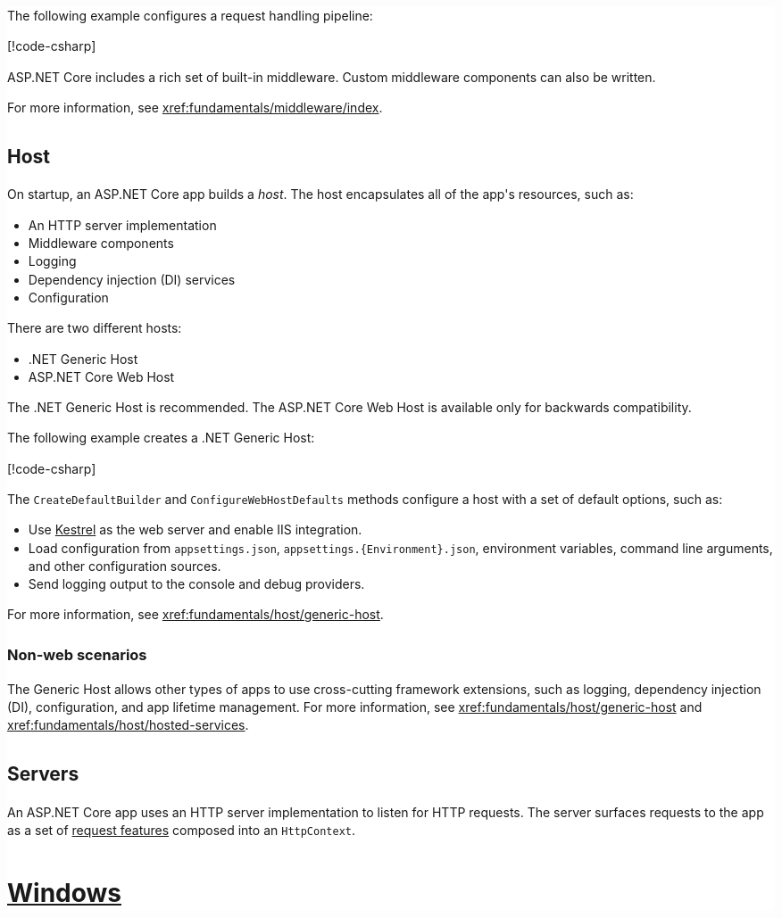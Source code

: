 The following example configures a request handling pipeline:

[!code-csharp[](~/fundamentals/index/samples_snapshot/3.x/Configure.cs)]

ASP.NET Core includes a rich set of built-in middleware. Custom middleware components can also be written.

For more information, see <xref:fundamentals/middleware/index>.

## Host

On startup, an ASP.NET Core app builds a *host*. The host encapsulates all of the app's resources, such as:

* An HTTP server implementation
* Middleware components
* Logging
* Dependency injection (DI) services
* Configuration

There are two different hosts: 

* .NET Generic Host
* ASP.NET Core Web Host

The .NET Generic Host is recommended. The ASP.NET Core Web Host is available only for backwards compatibility.

The following example creates a .NET Generic Host:

[!code-csharp[](~/fundamentals/index/samples_snapshot/3.x/Program.cs)]

The `CreateDefaultBuilder` and `ConfigureWebHostDefaults` methods configure a host with a set of default options, such as:

* Use [Kestrel](#servers) as the web server and enable IIS integration.
* Load configuration from `appsettings.json`, `appsettings.{Environment}.json`, environment variables, command line arguments, and other configuration sources.
* Send logging output to the console and debug providers.

For more information, see <xref:fundamentals/host/generic-host>.

### Non-web scenarios

The Generic Host allows other types of apps to use cross-cutting framework extensions, such as logging, dependency injection (DI), configuration, and app lifetime management. For more information, see <xref:fundamentals/host/generic-host> and <xref:fundamentals/host/hosted-services>.

## Servers

An ASP.NET Core app uses an HTTP server implementation to listen for HTTP requests. The server surfaces requests to the app as a set of [request features](xref:fundamentals/request-features) composed into an `HttpContext`.

# [Windows](#tab/windows)
